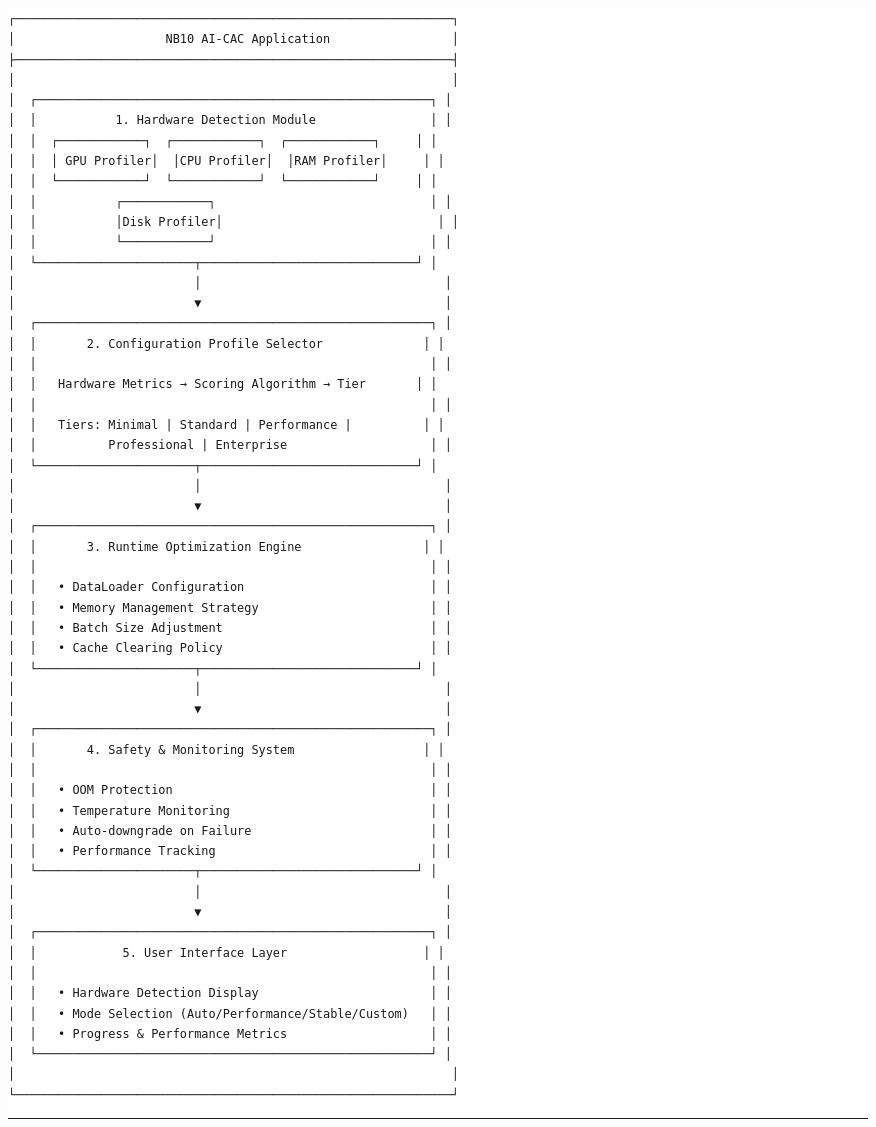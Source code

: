 ```
┌─────────────────────────────────────────────────────────────┐
│                     NB10 AI-CAC Application                 │
├─────────────────────────────────────────────────────────────┤
│                                                             │
│  ┌───────────────────────────────────────────────────────┐ │
│  │           1. Hardware Detection Module                │ │
│  │  ┌────────────┐  ┌────────────┐  ┌────────────┐     │ │
│  │  │ GPU Profiler│  │CPU Profiler│  │RAM Profiler│     │ │
│  │  └────────────┘  └────────────┘  └────────────┘     │ │
│  │           ┌────────────┐                              │ │
│  │           │Disk Profiler│                              │ │
│  │           └────────────┘                              │ │
│  └──────────────────────┬──────────────────────────────┘ │
│                         │                                  │
│                         ▼                                  │
│  ┌───────────────────────────────────────────────────────┐ │
│  │       2. Configuration Profile Selector              │ │
│  │                                                       │ │
│  │   Hardware Metrics → Scoring Algorithm → Tier       │ │
│  │                                                       │ │
│  │   Tiers: Minimal | Standard | Performance |          │ │
│  │          Professional | Enterprise                    │ │
│  └──────────────────────┬──────────────────────────────┘ │
│                         │                                  │
│                         ▼                                  │
│  ┌───────────────────────────────────────────────────────┐ │
│  │       3. Runtime Optimization Engine                 │ │
│  │                                                       │ │
│  │   • DataLoader Configuration                          │ │
│  │   • Memory Management Strategy                        │ │
│  │   • Batch Size Adjustment                             │ │
│  │   • Cache Clearing Policy                             │ │
│  └──────────────────────┬──────────────────────────────┘ │
│                         │                                  │
│                         ▼                                  │
│  ┌───────────────────────────────────────────────────────┐ │
│  │       4. Safety & Monitoring System                  │ │
│  │                                                       │ │
│  │   • OOM Protection                                    │ │
│  │   • Temperature Monitoring                            │ │
│  │   • Auto-downgrade on Failure                         │ │
│  │   • Performance Tracking                              │ │
│  └──────────────────────┬──────────────────────────────┘ │
│                         │                                  │
│                         ▼                                  │
│  ┌───────────────────────────────────────────────────────┐ │
│  │            5. User Interface Layer                   │ │
│  │                                                       │ │
│  │   • Hardware Detection Display                        │ │
│  │   • Mode Selection (Auto/Performance/Stable/Custom)   │ │
│  │   • Progress & Performance Metrics                    │ │
│  └───────────────────────────────────────────────────────┘ │
│                                                             │
└─────────────────────────────────────────────────────────────┘
```

---